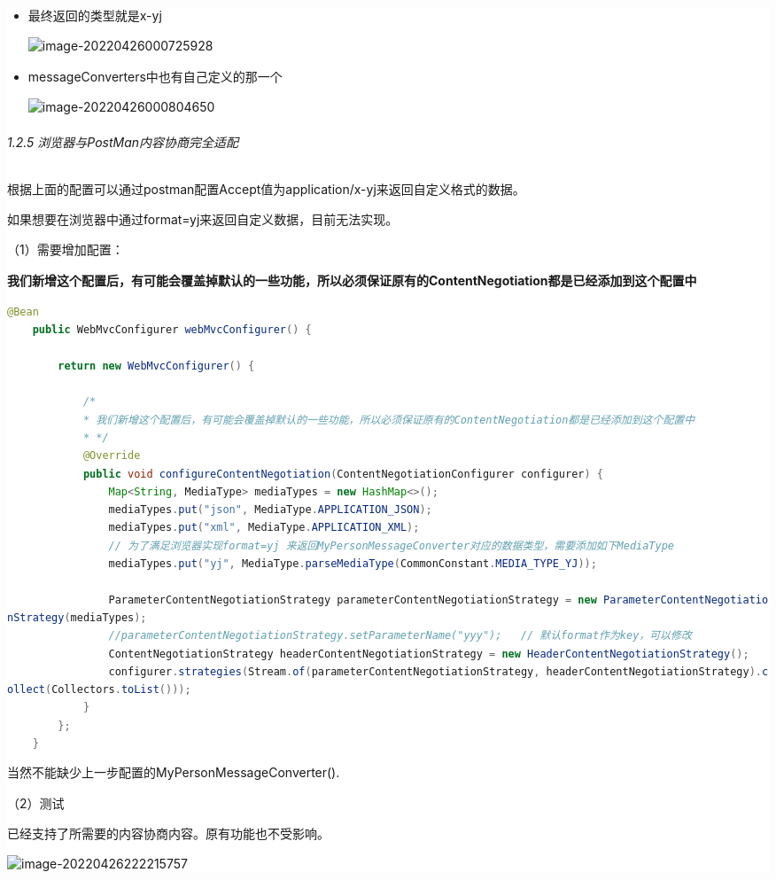 * 最终返回的类型就是x-yj

  ![image-20220426000725928](https://alinyun-images-repository.oss-cn-shanghai.aliyuncs.com/images/20220731201749.png)

* messageConverters中也有自己定义的那一个

  ![image-20220426000804650](https://alinyun-images-repository.oss-cn-shanghai.aliyuncs.com/images/20220731201752.png)

###### 1.2.5 浏览器与PostMan内容协商完全适配

根据上面的配置可以通过postman配置Accept值为application/x-yj来返回自定义格式的数据。

如果想要在浏览器中通过format=yj来返回自定义数据，目前无法实现。

（1）需要增加配置：

**我们新增这个配置后，有可能会覆盖掉默认的一些功能，所以必须保证原有的ContentNegotiation都是已经添加到这个配置中**

```java
@Bean
    public WebMvcConfigurer webMvcConfigurer() {

        return new WebMvcConfigurer() {
           
            /*
            * 我们新增这个配置后，有可能会覆盖掉默认的一些功能，所以必须保证原有的ContentNegotiation都是已经添加到这个配置中
            * */
            @Override
            public void configureContentNegotiation(ContentNegotiationConfigurer configurer) {
                Map<String, MediaType> mediaTypes = new HashMap<>();
                mediaTypes.put("json", MediaType.APPLICATION_JSON);
                mediaTypes.put("xml", MediaType.APPLICATION_XML);
                // 为了满足浏览器实现format=yj 来返回MyPersonMessageConverter对应的数据类型，需要添加如下MediaType
                mediaTypes.put("yj", MediaType.parseMediaType(CommonConstant.MEDIA_TYPE_YJ));

                ParameterContentNegotiationStrategy parameterContentNegotiationStrategy = new ParameterContentNegotiationStrategy(mediaTypes);
                //parameterContentNegotiationStrategy.setParameterName("yyy");   // 默认format作为key，可以修改
                ContentNegotiationStrategy headerContentNegotiationStrategy = new HeaderContentNegotiationStrategy();
                configurer.strategies(Stream.of(parameterContentNegotiationStrategy, headerContentNegotiationStrategy).collect(Collectors.toList()));
            }
        };
    }
```

当然不能缺少上一步配置的MyPersonMessageConverter().

（2）测试

已经支持了所需要的内容协商内容。原有功能也不受影响。

![image-20220426222215757](https://alinyun-images-repository.oss-cn-shanghai.aliyuncs.com/images/20220731201758.png)
